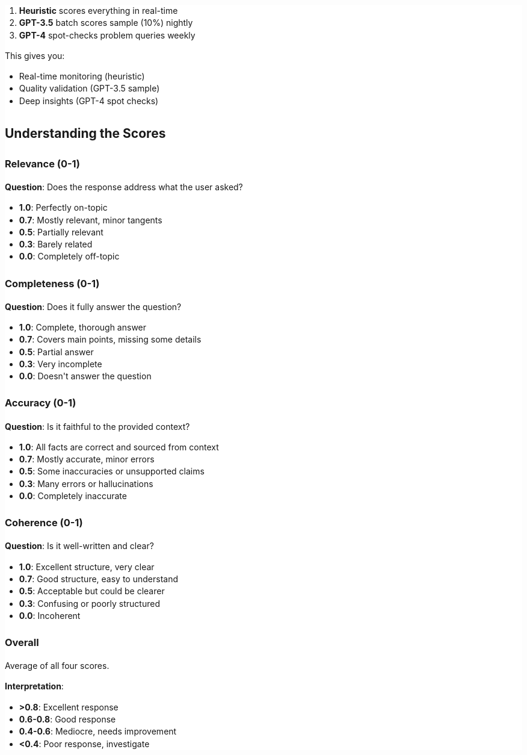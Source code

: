 1. **Heuristic** scores everything in real-time
2. **GPT-3.5** batch scores sample (10%) nightly
3. **GPT-4** spot-checks problem queries weekly

This gives you:
- Real-time monitoring (heuristic)
- Quality validation (GPT-3.5 sample)
- Deep insights (GPT-4 spot checks)

## Understanding the Scores

### Relevance (0-1)
**Question**: Does the response address what the user asked?

- **1.0**: Perfectly on-topic
- **0.7**: Mostly relevant, minor tangents
- **0.5**: Partially relevant
- **0.3**: Barely related
- **0.0**: Completely off-topic

### Completeness (0-1)
**Question**: Does it fully answer the question?

- **1.0**: Complete, thorough answer
- **0.7**: Covers main points, missing some details
- **0.5**: Partial answer
- **0.3**: Very incomplete
- **0.0**: Doesn't answer the question

### Accuracy (0-1)
**Question**: Is it faithful to the provided context?

- **1.0**: All facts are correct and sourced from context
- **0.7**: Mostly accurate, minor errors
- **0.5**: Some inaccuracies or unsupported claims
- **0.3**: Many errors or hallucinations
- **0.0**: Completely inaccurate

### Coherence (0-1)
**Question**: Is it well-written and clear?

- **1.0**: Excellent structure, very clear
- **0.7**: Good structure, easy to understand
- **0.5**: Acceptable but could be clearer
- **0.3**: Confusing or poorly structured
- **0.0**: Incoherent

### Overall
Average of all four scores.

**Interpretation**:
- **>0.8**: Excellent response
- **0.6-0.8**: Good response
- **0.4-0.6**: Mediocre, needs improvement
- **<0.4**: Poor response, investigate
